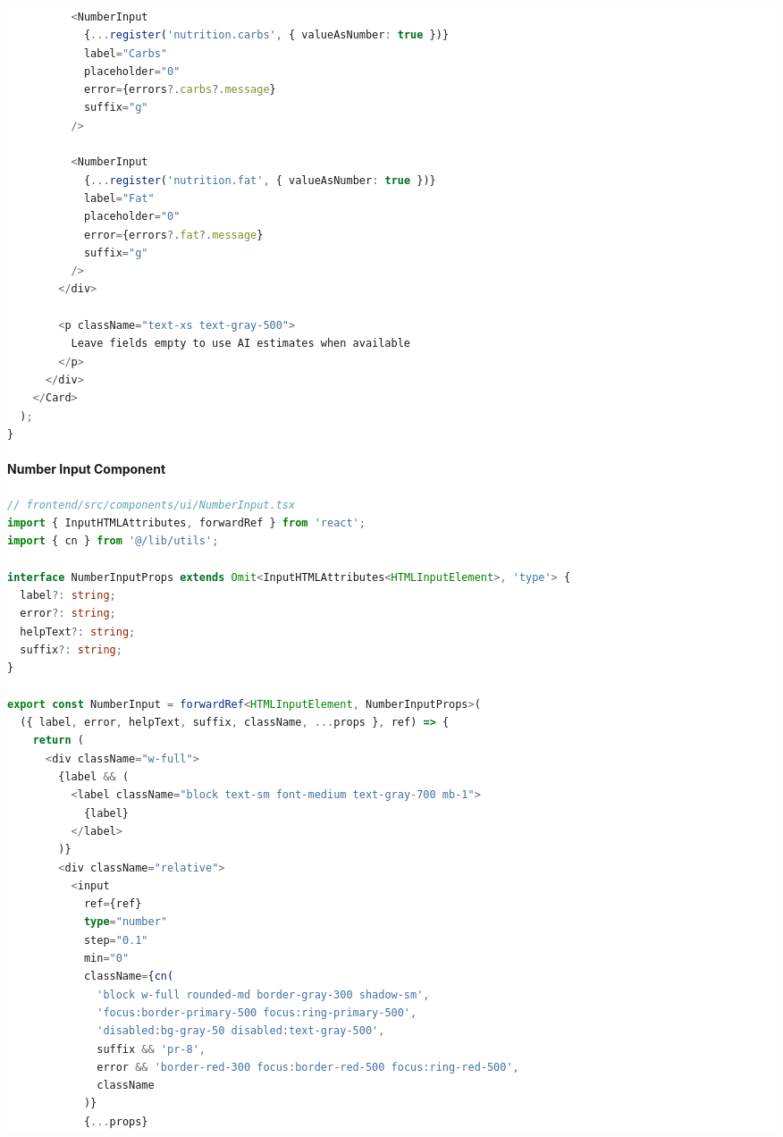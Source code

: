 ```typescript
          <NumberInput
            {...register('nutrition.carbs', { valueAsNumber: true })}
            label="Carbs"
            placeholder="0"
            error={errors?.carbs?.message}
            suffix="g"
          />

          <NumberInput
            {...register('nutrition.fat', { valueAsNumber: true })}
            label="Fat"
            placeholder="0"
            error={errors?.fat?.message}
            suffix="g"
          />
        </div>

        <p className="text-xs text-gray-500">
          Leave fields empty to use AI estimates when available
        </p>
      </div>
    </Card>
  );
}
```

#### Number Input Component
```typescript
// frontend/src/components/ui/NumberInput.tsx
import { InputHTMLAttributes, forwardRef } from 'react';
import { cn } from '@/lib/utils';

interface NumberInputProps extends Omit<InputHTMLAttributes<HTMLInputElement>, 'type'> {
  label?: string;
  error?: string;
  helpText?: string;
  suffix?: string;
}

export const NumberInput = forwardRef<HTMLInputElement, NumberInputProps>(
  ({ label, error, helpText, suffix, className, ...props }, ref) => {
    return (
      <div className="w-full">
        {label && (
          <label className="block text-sm font-medium text-gray-700 mb-1">
            {label}
          </label>
        )}
        <div className="relative">
          <input
            ref={ref}
            type="number"
            step="0.1"
            min="0"
            className={cn(
              'block w-full rounded-md border-gray-300 shadow-sm',
              'focus:border-primary-500 focus:ring-primary-500',
              'disabled:bg-gray-50 disabled:text-gray-500',
              suffix && 'pr-8',
              error && 'border-red-300 focus:border-red-500 focus:ring-red-500',
              className
            )}
            {...props}
```